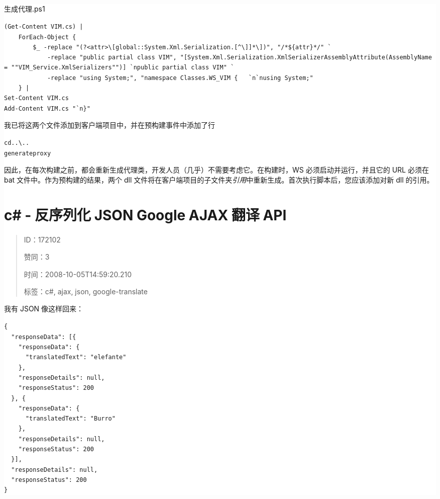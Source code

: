 生成代理.ps1

```
(Get-Content VIM.cs) | 
    ForEach-Object { 
        $_ -replace "(?<attr>\[global::System.Xml.Serialization.[^\]]*\])", "/*${attr}*/" `
            -replace "public partial class VIM", "[System.Xml.Serialization.XmlSerializerAssemblyAttribute(AssemblyName = ""VIM_Service.XmlSerializers"")] `npublic partial class VIM" `
            -replace "using System;", "namespace Classes.WS_VIM {   `n`nusing System;"
    } |
Set-Content VIM.cs
Add-Content VIM.cs "`n}" 
```

我已将这两个文件添加到客户端项目中，并在预构建事件中添加了行

```
cd..\..
generateproxy 
```

因此，在每次构建之前，都会重新生成代理类，开发人员（几乎）不需要考虑它。在构建时，WS 必须启动并运行，并且它的 URL 必须在 bat 文件中。作为预构建的结果，两个 dll 文件将在客户端项目的子文件夹*引用*中重新生成。首次执行脚本后，您应该添加对新 dll 的引用。

# c# - 反序列化 JSON Google AJAX 翻译 API

> ID：172102
> 
> 赞同：3
> 
> 时间：2008-10-05T14:59:20.210
> 
> 标签：c#, ajax, json, google-translate

我有 JSON 像这样回来：

```
{
  "responseData": [{
    "responseData": {
      "translatedText": "elefante"
    },
    "responseDetails": null,
    "responseStatus": 200
  }, {
    "responseData": {
      "translatedText": "Burro"
    },
    "responseDetails": null,
    "responseStatus": 200
  }],
  "responseDetails": null,
  "responseStatus": 200
} 
```
